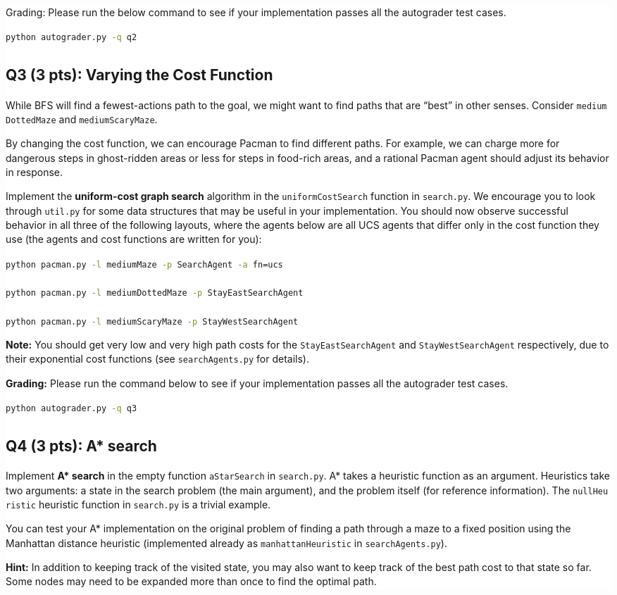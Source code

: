 Grading: Please run the below command to see if your implementation passes all the autograder test cases.

```bash
python autograder.py -q q2
```

## Q3 (3 pts): Varying the Cost Function

While BFS will find a fewest-actions path to the goal, we might want to find paths that are “best” in other senses. Consider `mediumDottedMaze` and `mediumScaryMaze`.

By changing the cost function, we can encourage Pacman to find different paths. For example, we can charge more for dangerous steps in ghost-ridden areas or less for steps in food-rich areas, and a rational Pacman agent should adjust its behavior in response.

Implement the **uniform-cost graph search** algorithm in the `uniformCostSearch` function in `search.py`. We encourage you to look through `util.py` for some data structures that may be useful in your implementation. You should now observe successful behavior in all three of the following layouts, where the agents below are all UCS agents that differ only in the cost function they use (the agents and cost functions are written for you):

```bash
python pacman.py -l mediumMaze -p SearchAgent -a fn=ucs

python pacman.py -l mediumDottedMaze -p StayEastSearchAgent

python pacman.py -l mediumScaryMaze -p StayWestSearchAgent
```

**Note:** You should get very low and very high path costs for the `StayEastSearchAgent` and `StayWestSearchAgent` respectively, due to their exponential cost functions (see `searchAgents.py` for details).

**Grading:** Please run the command below to see if your implementation passes all the autograder test cases.

```bash
python autograder.py -q q3
```

## Q4 (3 pts): A* search

Implement **A\* search** in the empty function `aStarSearch` in `search.py`. A\* takes a heuristic function as an argument. Heuristics take two arguments: a state in the search problem (the main argument), and the problem itself (for reference information). The `nullHeuristic` heuristic function in `search.py` is a trivial example.

You can test your A\* implementation on the original problem of finding a path through a maze to a fixed position using the Manhattan distance heuristic (implemented already as `manhattanHeuristic` in `searchAgents.py`).

**Hint:** In addition to keeping track of the visited state, you may also want to keep track of the best path cost to that state so far. Some nodes may need to be expanded more than once to find the optimal path.
